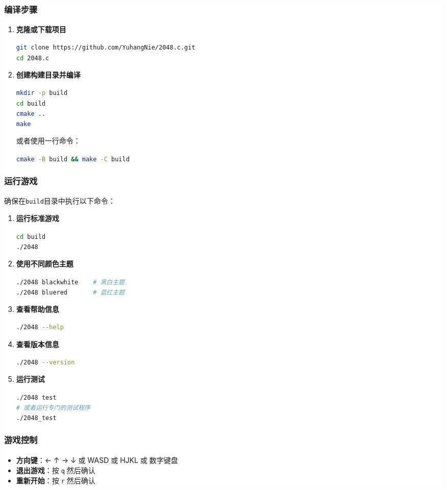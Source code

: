 ### 编译步骤

1. **克隆或下载项目**
   ```bash
   git clone https://github.com/YuhangNie/2048.c.git
   cd 2048.c
   ```

2. **创建构建目录并编译**
   ```bash
   mkdir -p build
   cd build
   cmake ..
   make
   ```

   或者使用一行命令：
   ```bash
   cmake -B build && make -C build
   ```

### 运行游戏

确保在`build`目录中执行以下命令：

1. **运行标准游戏**
   ```bash
   cd build
   ./2048
   ```

2. **使用不同颜色主题**
   ```bash
   ./2048 blackwhite    # 黑白主题
   ./2048 bluered       # 蓝红主题
   ```

3. **查看帮助信息**
   ```bash
   ./2048 --help
   ```

4. **查看版本信息**
   ```bash
   ./2048 --version
   ```

5. **运行测试**
   ```bash
   ./2048 test
   # 或者运行专门的测试程序
   ./2048_test
   ```

### 游戏控制

- **方向键**：← ↑ → ↓ 或 WASD 或 HJKL 或 数字键盘
- **退出游戏**：按 `q` 然后确认
- **重新开始**：按 `r` 然后确认
